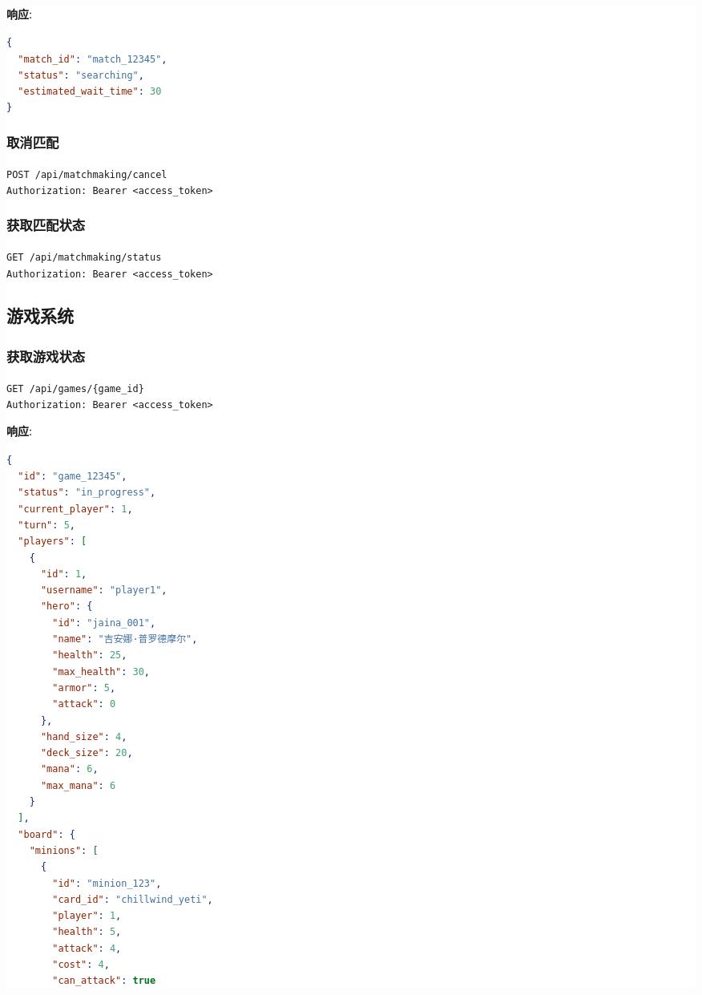 **响应**:
```json
{
  "match_id": "match_12345",
  "status": "searching",
  "estimated_wait_time": 30
}
```

### 取消匹配
```http
POST /api/matchmaking/cancel
Authorization: Bearer <access_token>
```

### 获取匹配状态
```http
GET /api/matchmaking/status
Authorization: Bearer <access_token>
```

## 游戏系统

### 获取游戏状态
```http
GET /api/games/{game_id}
Authorization: Bearer <access_token>
```

**响应**:
```json
{
  "id": "game_12345",
  "status": "in_progress",
  "current_player": 1,
  "turn": 5,
  "players": [
    {
      "id": 1,
      "username": "player1",
      "hero": {
        "id": "jaina_001",
        "name": "吉安娜·普罗德摩尔",
        "health": 25,
        "max_health": 30,
        "armor": 5,
        "attack": 0
      },
      "hand_size": 4,
      "deck_size": 20,
      "mana": 6,
      "max_mana": 6
    }
  ],
  "board": {
    "minions": [
      {
        "id": "minion_123",
        "card_id": "chillwind_yeti",
        "player": 1,
        "health": 5,
        "attack": 4,
        "cost": 4,
        "can_attack": true
```